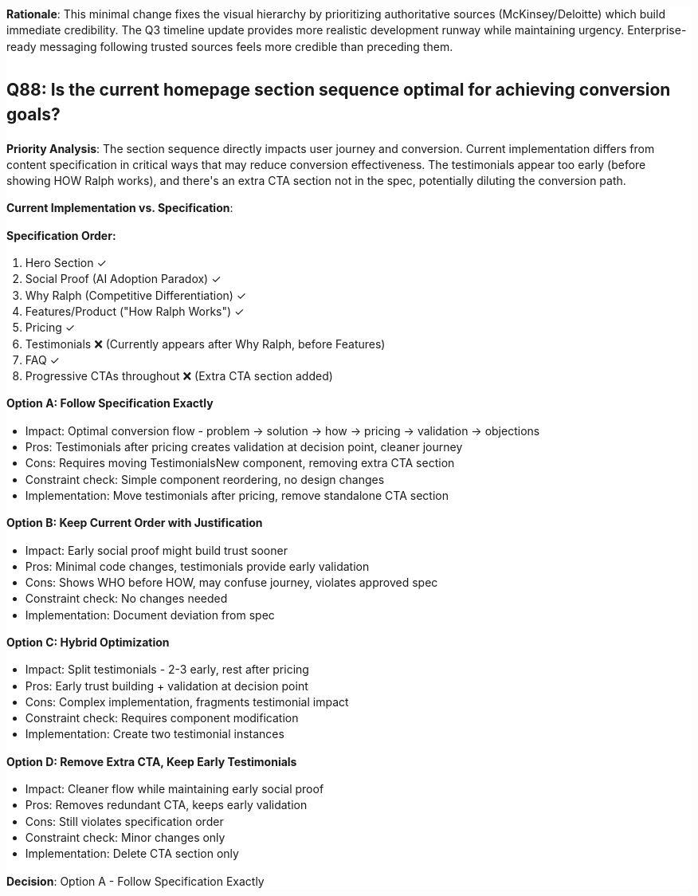 **Rationale**: This minimal change fixes the visual hierarchy by prioritizing authoritative sources (McKinsey/Deloitte) which build immediate credibility. The Q3 timeline update provides more realistic development runway while maintaining urgency. Enterprise-ready messaging following trusted sources feels more credible than preceding them.

## Q88: Is the current homepage section sequence optimal for achieving conversion goals?

**Priority Analysis**: The section sequence directly impacts user journey and conversion. Current implementation differs from content specification in critical ways that may reduce conversion effectiveness. The testimonials appear too early (before showing HOW Ralph works), and there's an extra CTA section not in the spec, potentially diluting the conversion path.

**Current Implementation vs. Specification**:

**Specification Order:**
1. Hero Section ✓
2. Social Proof (AI Adoption Paradox) ✓
3. Why Ralph (Competitive Differentiation) ✓
4. Features/Product ("How Ralph Works") ✓
5. Pricing ✓
6. Testimonials ❌ (Currently appears after Why Ralph, before Features)
7. FAQ ✓
8. Progressive CTAs throughout ❌ (Extra CTA section added)

**Option A: Follow Specification Exactly**
- Impact: Optimal conversion flow - problem → solution → how → pricing → validation → objections
- Pros: Testimonials after pricing creates validation at decision point, cleaner journey
- Cons: Requires moving TestimonialsNew component, removing extra CTA section
- Constraint check: Simple component reordering, no design changes
- Implementation: Move testimonials after pricing, remove standalone CTA section

**Option B: Keep Current Order with Justification**
- Impact: Early social proof might build trust sooner
- Pros: Minimal code changes, testimonials provide early validation
- Cons: Shows WHO before HOW, may confuse journey, violates approved spec
- Constraint check: No changes needed
- Implementation: Document deviation from spec

**Option C: Hybrid Optimization**
- Impact: Split testimonials - 2-3 early, rest after pricing
- Pros: Early trust building + validation at decision point
- Cons: Complex implementation, fragments testimonial impact
- Constraint check: Requires component modification
- Implementation: Create two testimonial instances

**Option D: Remove Extra CTA, Keep Early Testimonials**
- Impact: Cleaner flow while maintaining early social proof
- Pros: Removes redundant CTA, keeps early validation
- Cons: Still violates specification order
- Constraint check: Minor changes only
- Implementation: Delete CTA section only

**Decision**: Option A - Follow Specification Exactly
